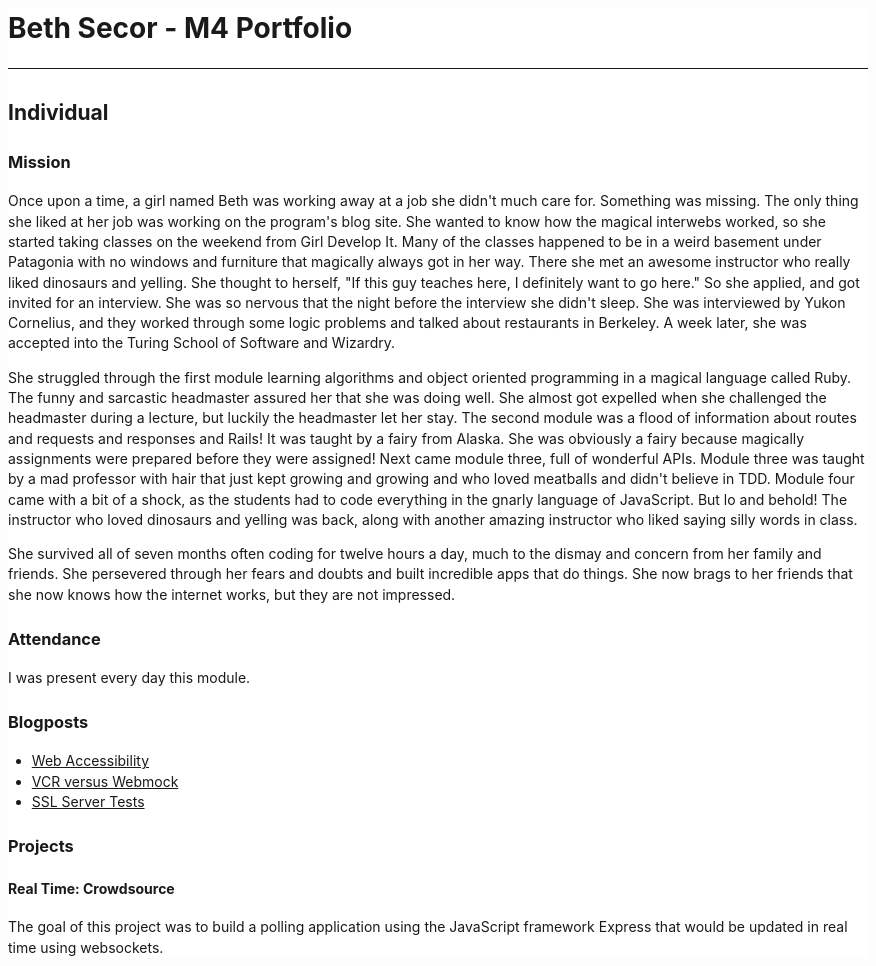 # Beth Secor - M4 Portfolio
___

## Individual

### Mission

Once upon a time, a girl named Beth was working away at a job she didn't much care for. Something was missing. The only thing she liked at her job was working on the program's blog site. She wanted to know how the magical interwebs worked, so she started taking classes on the weekend from Girl Develop It. Many of the classes happened to be in a weird basement under Patagonia with no windows and furniture that magically always got in her way. There she met an awesome instructor who really liked dinosaurs and yelling. She thought to herself, "If this guy teaches here, I definitely want to go here." So she applied, and got invited for an interview. She was so nervous that the night before the interview she didn't sleep. She was interviewed by Yukon Cornelius, and they worked through some logic problems and talked about restaurants in Berkeley. A week later, she was accepted into the Turing School of Software and Wizardry.

She struggled through the first module learning algorithms and object oriented programming in a magical language called Ruby. The funny and sarcastic headmaster assured her that she was doing well. She almost got expelled when she challenged the headmaster during a lecture, but luckily the headmaster let her stay. The second module was a flood of information about routes and requests and responses and Rails! It was taught by a fairy from Alaska. She was obviously a fairy because magically assignments were prepared before they were assigned! Next came module three, full of wonderful APIs. Module three was taught by a mad professor with hair that just kept growing and growing and who loved meatballs and didn't believe in TDD. Module four came with a bit of a shock, as the students had to code everything in the gnarly language of JavaScript. But lo and behold! The instructor who loved dinosaurs and yelling was back, along with another amazing instructor who liked saying silly words in class.

She survived all of seven months often coding for twelve hours a day, much to the dismay and concern from her family and friends. She persevered through her fears and doubts and built incredible apps that do things. She now brags to her friends that she now knows how the internet works, but they are not impressed.

### Attendance

I was present every day this module.

### Blogposts

* [Web Accessibility](http://bethsecor.github.io/2016/03/24/web-accessibility.html)
* [VCR versus Webmock](http://bethsecor.github.io/2016/04/12/vcr-versus-webmock.html)
* [SSL Server Tests](http://bethsecor.github.io/2016/04/13/ssl-tests.html)

### Projects

#### Real Time: Crowdsource

The goal of this project was to build a polling application using the JavaScript framework Express that would be updated in real time using websockets.
